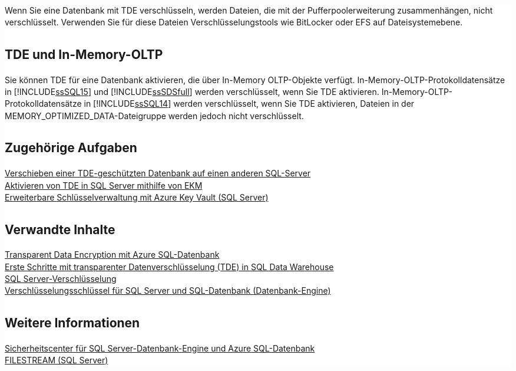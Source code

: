 Wenn Sie eine Datenbank mit TDE verschlüsseln, werden Dateien, die mit der Pufferpoolerweiterung zusammenhängen, nicht verschlüsselt. Verwenden Sie für diese Dateien Verschlüsselungstools wie BitLocker oder EFS auf Dateisystemebene.

## <a name="tde-and-in-memory-oltp"></a>TDE und In-Memory-OLTP

Sie können TDE für eine Datenbank aktivieren, die über In-Memory OLTP-Objekte verfügt. In-Memory-OLTP-Protokolldatensätze in [!INCLUDE[ssSQL15](../../../includes/sssql15-md.md)] und [!INCLUDE[ssSDSfull](../../../includes/sssdsfull-md.md)] werden verschlüsselt, wenn Sie TDE aktivieren. In-Memory-OLTP-Protokolldatensätze in [!INCLUDE[ssSQL14](../../../includes/sssql14-md.md)] werden verschlüsselt, wenn Sie TDE aktivieren, Dateien in der MEMORY_OPTIMIZED_DATA-Dateigruppe werden jedoch nicht verschlüsselt.

## <a name="related-tasks"></a>Zugehörige Aufgaben

[Verschieben einer TDE-geschützten Datenbank auf einen anderen SQL-Server](../../../relational-databases/security/encryption/move-a-tde-protected-database-to-another-sql-server.md)  
[Aktivieren von TDE in SQL Server mithilfe von EKM](../../../relational-databases/security/encryption/enable-tde-on-sql-server-using-ekm.md)  
[Erweiterbare Schlüsselverwaltung mit Azure Key Vault (SQL Server)](../../../relational-databases/security/encryption/extensible-key-management-using-azure-key-vault-sql-server.md)  

## <a name="related-content"></a>Verwandte Inhalte

[Transparent Data Encryption mit Azure SQL-Datenbank](../../../relational-databases/security/encryption/transparent-data-encryption-azure-sql.md)  
[Erste Schritte mit transparenter Datenverschlüsselung (TDE) in SQL Data Warehouse](https://azure.microsoft.com/documentation/articles/sql-data-warehouse-encryption-tde-tsql/)  
[SQL Server-Verschlüsselung](../../../relational-databases/security/encryption/sql-server-encryption.md)  
[Verschlüsselungsschlüssel für SQL Server und SQL-Datenbank (Datenbank-Engine)](../../../relational-databases/security/encryption/sql-server-and-database-encryption-keys-database-engine.md)  

## <a name="see-also"></a>Weitere Informationen

[Sicherheitscenter für SQL Server-Datenbank-Engine und Azure SQL-Datenbank](../../../relational-databases/security/security-center-for-sql-server-database-engine-and-azure-sql-database.md)  
[FILESTREAM (SQL Server)](../../../relational-databases/blob/filestream-sql-server.md)  
